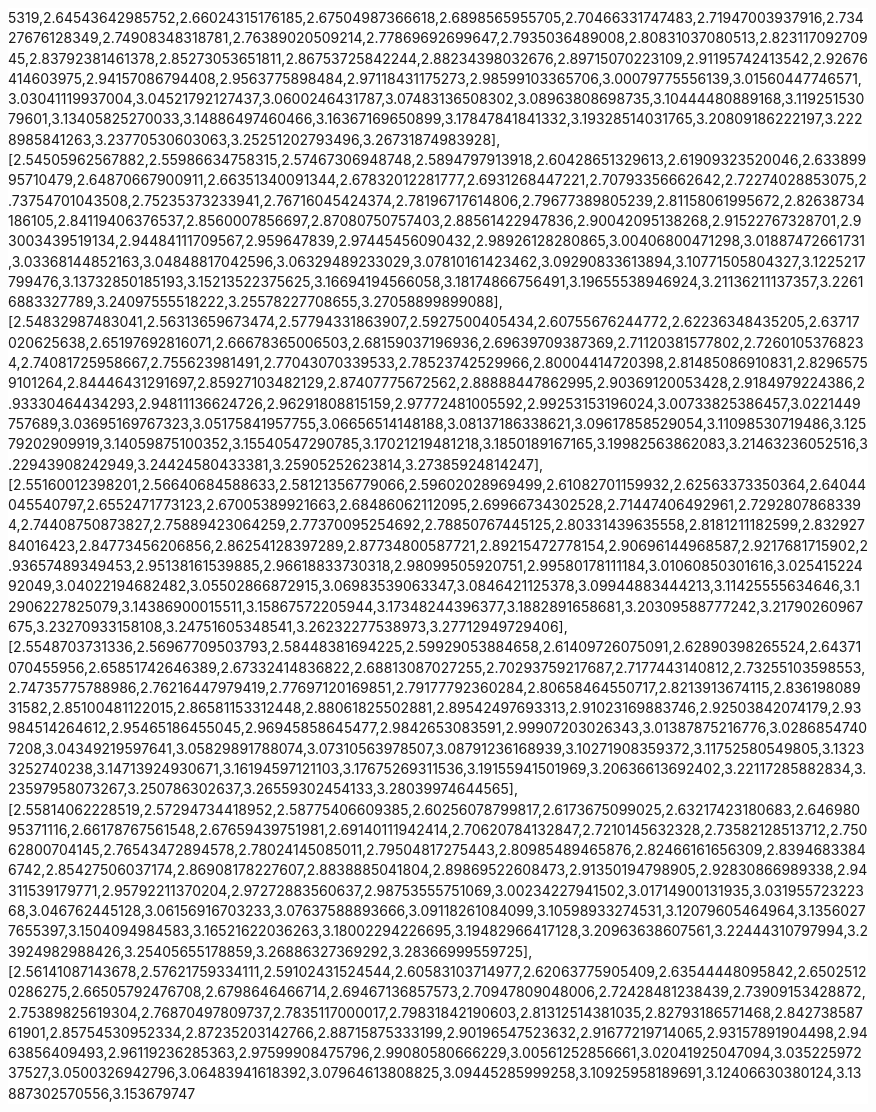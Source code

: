 5319,2.64543642985752,2.66024315176185,2.67504987366618,2.6898565955705,2.70466331747483,2.71947003937916,2.73427676128349,2.74908348318781,2.76389020509214,2.77869692699647,2.7935036489008,2.80831037080513,2.82311709270945,2.83792381461378,2.85273053651811,2.86753725842244,2.88234398032676,2.89715070223109,2.91195742413542,2.92676414603975,2.94157086794408,2.9563775898484,2.97118431175273,2.98599103365706,3.00079775556139,3.01560447746571,3.03041119937004,3.04521792127437,3.0600246431787,3.07483136508302,3.08963808698735,3.10444480889168,3.11925153079601,3.13405825270033,3.14886497460466,3.16367169650899,3.17847841841332,3.19328514031765,3.20809186222197,3.2228985841263,3.23770530603063,3.25251202793496,3.26731874983928],[2.54505962567882,2.55986634758315,2.57467306948748,2.5894797913918,2.60428651329613,2.61909323520046,2.63389995710479,2.64870667900911,2.66351340091344,2.67832012281777,2.6931268447221,2.70793356662642,2.72274028853075,2.73754701043508,2.75235373233941,2.76716045424374,2.78196717614806,2.79677389805239,2.81158061995672,2.82638734186105,2.84119406376537,2.8560007856697,2.87080750757403,2.88561422947836,2.90042095138268,2.91522767328701,2.93003439519134,2.94484111709567,2.959647839,2.97445456090432,2.98926128280865,3.00406800471298,3.01887472661731,3.03368144852163,3.04848817042596,3.06329489233029,3.07810161423462,3.09290833613894,3.10771505804327,3.1225217799476,3.13732850185193,3.15213522375625,3.16694194566058,3.18174866756491,3.19655538946924,3.21136211137357,3.22616883327789,3.24097555518222,3.25578227708655,3.27058899899088],[2.54832987483041,2.56313659673474,2.57794331863907,2.5927500405434,2.60755676244772,2.62236348435205,2.63717020625638,2.65197692816071,2.66678365006503,2.68159037196936,2.69639709387369,2.71120381577802,2.72601053768234,2.74081725958667,2.755623981491,2.77043070339533,2.78523742529966,2.80004414720398,2.81485086910831,2.82965759101264,2.84446431291697,2.85927103482129,2.87407775672562,2.88888447862995,2.90369120053428,2.9184979224386,2.93330464434293,2.94811136624726,2.96291808815159,2.97772481005592,2.99253153196024,3.00733825386457,3.0221449757689,3.03695169767323,3.05175841957755,3.06656514148188,3.08137186338621,3.09617858529054,3.11098530719486,3.12579202909919,3.14059875100352,3.15540547290785,3.17021219481218,3.1850189167165,3.19982563862083,3.21463236052516,3.22943908242949,3.24424580433381,3.25905252623814,3.27385924814247],[2.55160012398201,2.56640684588633,2.58121356779066,2.59602028969499,2.61082701159932,2.62563373350364,2.64044045540797,2.6552471773123,2.67005389921663,2.68486062112095,2.69966734302528,2.71447406492961,2.72928078683394,2.74408750873827,2.75889423064259,2.77370095254692,2.78850767445125,2.80331439635558,2.8181211182599,2.83292784016423,2.84773456206856,2.86254128397289,2.87734800587721,2.89215472778154,2.90696144968587,2.9217681715902,2.93657489349453,2.95138161539885,2.96618833730318,2.98099505920751,2.99580178111184,3.01060850301616,3.02541522492049,3.04022194682482,3.05502866872915,3.06983539063347,3.0846421125378,3.09944883444213,3.11425555634646,3.12906227825079,3.14386900015511,3.15867572205944,3.17348244396377,3.1882891658681,3.20309588777242,3.21790260967675,3.23270933158108,3.24751605348541,3.26232277538973,3.27712949729406],[2.5548703731336,2.56967709503793,2.58448381694225,2.59929053884658,2.61409726075091,2.62890398265524,2.64371070455956,2.65851742646389,2.67332414836822,2.68813087027255,2.70293759217687,2.7177443140812,2.73255103598553,2.74735775788986,2.76216447979419,2.77697120169851,2.79177792360284,2.80658464550717,2.8213913674115,2.83619808931582,2.85100481122015,2.86581153312448,2.88061825502881,2.89542497693313,2.91023169883746,2.92503842074179,2.93984514264612,2.95465186455045,2.96945858645477,2.9842653083591,2.99907203026343,3.01387875216776,3.02868547407208,3.04349219597641,3.05829891788074,3.07310563978507,3.08791236168939,3.10271908359372,3.11752580549805,3.13233252740238,3.14713924930671,3.16194597121103,3.17675269311536,3.19155941501969,3.20636613692402,3.22117285882834,3.23597958073267,3.250786302637,3.26559302454133,3.28039974644565],[2.55814062228519,2.57294734418952,2.58775406609385,2.60256078799817,2.6173675099025,2.63217423180683,2.64698095371116,2.66178767561548,2.67659439751981,2.69140111942414,2.70620784132847,2.7210145632328,2.73582128513712,2.75062800704145,2.76543472894578,2.78024145085011,2.79504817275443,2.80985489465876,2.82466161656309,2.83946833846742,2.85427506037174,2.86908178227607,2.8838885041804,2.89869522608473,2.91350194798905,2.92830866989338,2.94311539179771,2.95792211370204,2.97272883560637,2.98753555751069,3.00234227941502,3.01714900131935,3.03195572322368,3.046762445128,3.06156916703233,3.07637588893666,3.09118261084099,3.10598933274531,3.12079605464964,3.13560277655397,3.1504094984583,3.16521622036263,3.18002294226695,3.19482966417128,3.20963638607561,3.22444310797994,3.23924982988426,3.25405655178859,3.26886327369292,3.28366999559725],[2.56141087143678,2.57621759334111,2.59102431524544,2.60583103714977,2.62063775905409,2.63544448095842,2.65025120286275,2.66505792476708,2.6798646466714,2.69467136857573,2.70947809048006,2.72428481238439,2.73909153428872,2.75389825619304,2.76870497809737,2.7835117000017,2.79831842190603,2.81312514381035,2.82793186571468,2.84273858761901,2.85754530952334,2.87235203142766,2.88715875333199,2.90196547523632,2.91677219714065,2.93157891904498,2.9463856409493,2.96119236285363,2.97599908475796,2.99080580666229,3.00561252856661,3.02041925047094,3.03522597237527,3.0500326942796,3.06483941618392,3.07964613808825,3.09445285999258,3.10925958189691,3.12406630380124,3.13887302570556,3.153679747